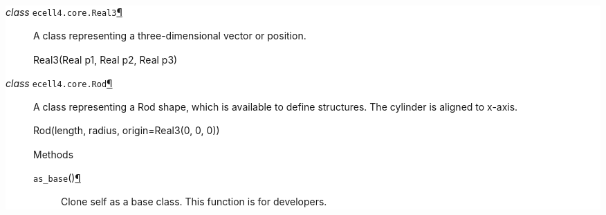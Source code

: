 </div></blockquote>
</td>
</tr>
</tbody>
</table>
</dd></dl>

</dd></dl>

<dl class="class">
<dt id="ecell4.core.Real3">
<em class="property">class </em><code class="descclassname">ecell4.core.</code><code class="descname">Real3</code><a class="headerlink" href="#ecell4.core.Real3" title="Permalink to this definition">¶</a></dt>
<dd><p>A class representing a three-dimensional vector or position.</p>
<p>Real3(Real p1, Real p2, Real p3)</p>
</dd></dl>

<dl class="class">
<dt id="ecell4.core.Rod">
<em class="property">class </em><code class="descclassname">ecell4.core.</code><code class="descname">Rod</code><a class="headerlink" href="#ecell4.core.Rod" title="Permalink to this definition">¶</a></dt>
<dd><p>A class representing a Rod shape, which is available to define
structures. The cylinder is aligned to x-axis.</p>
<p>Rod(length, radius, origin=Real3(0, 0, 0))</p>
<p class="rubric">Methods</p>
<dl class="method">
<dt id="ecell4.core.Rod.as_base">
<code class="descname">as_base</code><span class="sig-paren">(</span><span class="sig-paren">)</span><a class="headerlink" href="#ecell4.core.Rod.as_base" title="Permalink to this definition">¶</a></dt>
<dd><p>Clone self as a base class. This function is for developers.</p>
